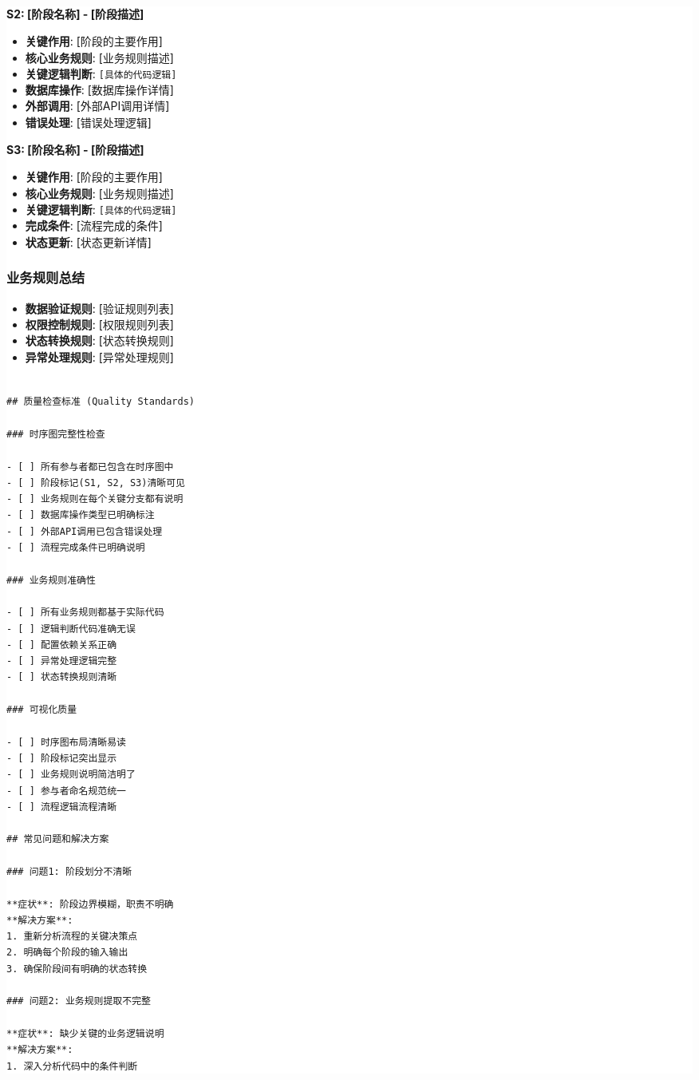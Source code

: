 **S2: [阶段名称] - [阶段描述]**
- **关键作用**: [阶段的主要作用]
- **核心业务规则**: [业务规则描述]
- **关键逻辑判断**: `[具体的代码逻辑]`
- **数据库操作**: [数据库操作详情]
- **外部调用**: [外部API调用详情]
- **错误处理**: [错误处理逻辑]

**S3: [阶段名称] - [阶段描述]**
- **关键作用**: [阶段的主要作用]
- **核心业务规则**: [业务规则描述]
- **关键逻辑判断**: `[具体的代码逻辑]`
- **完成条件**: [流程完成的条件]
- **状态更新**: [状态更新详情]

### 业务规则总结
- **数据验证规则**: [验证规则列表]
- **权限控制规则**: [权限规则列表]
- **状态转换规则**: [状态转换规则]
- **异常处理规则**: [异常处理规则]
```

## 质量检查标准 (Quality Standards)

### 时序图完整性检查

- [ ] 所有参与者都已包含在时序图中
- [ ] 阶段标记(S1, S2, S3)清晰可见
- [ ] 业务规则在每个关键分支都有说明
- [ ] 数据库操作类型已明确标注
- [ ] 外部API调用已包含错误处理
- [ ] 流程完成条件已明确说明

### 业务规则准确性

- [ ] 所有业务规则都基于实际代码
- [ ] 逻辑判断代码准确无误
- [ ] 配置依赖关系正确
- [ ] 异常处理逻辑完整
- [ ] 状态转换规则清晰

### 可视化质量

- [ ] 时序图布局清晰易读
- [ ] 阶段标记突出显示
- [ ] 业务规则说明简洁明了
- [ ] 参与者命名规范统一
- [ ] 流程逻辑流程清晰

## 常见问题和解决方案

### 问题1: 阶段划分不清晰

**症状**: 阶段边界模糊，职责不明确
**解决方案**: 
1. 重新分析流程的关键决策点
2. 明确每个阶段的输入输出
3. 确保阶段间有明确的状态转换

### 问题2: 业务规则提取不完整

**症状**: 缺少关键的业务逻辑说明
**解决方案**:
1. 深入分析代码中的条件判断
```